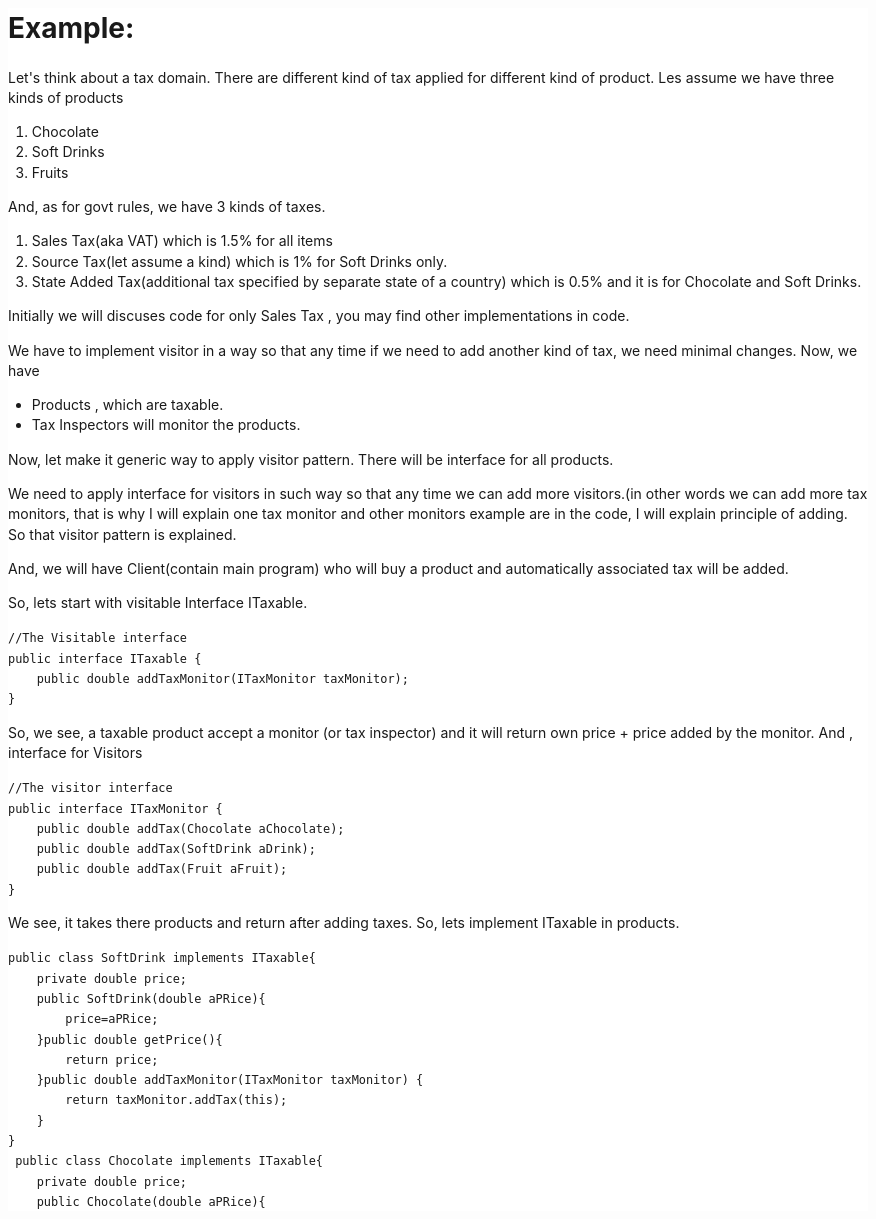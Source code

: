 # Example:
Let's think about a tax domain. There are different kind of tax applied for different kind of product. Les assume we have three kinds of products
1. Chocolate 
2. Soft Drinks
3. Fruits

And, as for govt rules, we have 3 kinds of taxes.

1. Sales Tax(aka VAT) which is 1.5% for all items
2. Source Tax(let assume a kind)  which is 1% for Soft Drinks only.
3. State Added Tax(additional tax specified by separate state of a country) which is 0.5% and it is for Chocolate and Soft Drinks. 

Initially we will discuses code for only Sales Tax , you may find other implementations in code. 

We have to implement visitor in a way so that any time if we need to add another kind of tax, we need minimal changes.  Now, we have  
- Products , which are taxable. 
- Tax Inspectors will monitor the products. 

Now, let make it generic way to apply visitor pattern. There will be interface for all products. 

We need to apply interface for visitors in such way so that any time we can add more visitors.(in other words we can add more tax monitors, that is why I will explain one tax monitor and other monitors example are in the code, I will explain principle of adding. So that visitor pattern is explained. 

And, we will have Client(contain main program) who will buy a product and automatically associated tax will be added. 

So, lets start with visitable Interface ITaxable.

```
//The Visitable interface
public interface ITaxable {
    public double addTaxMonitor(ITaxMonitor taxMonitor);
}
```

So, we see, a taxable product accept a monitor (or tax inspector) and it will return own price + price added by the monitor.  And , interface for Visitors

```
//The visitor interface
public interface ITaxMonitor {
    public double addTax(Chocolate aChocolate);
    public double addTax(SoftDrink aDrink);
    public double addTax(Fruit aFruit);
}
```

We see, it takes there products and return after adding taxes. So, lets implement ITaxable in products.

```
public class SoftDrink implements ITaxable{
    private double price;
    public SoftDrink(double aPRice){
        price=aPRice;
    }public double getPrice(){
        return price;
    }public double addTaxMonitor(ITaxMonitor taxMonitor) {        
        return taxMonitor.addTax(this);
    }
}
 public class Chocolate implements ITaxable{
    private double price;
    public Chocolate(double aPRice){
```